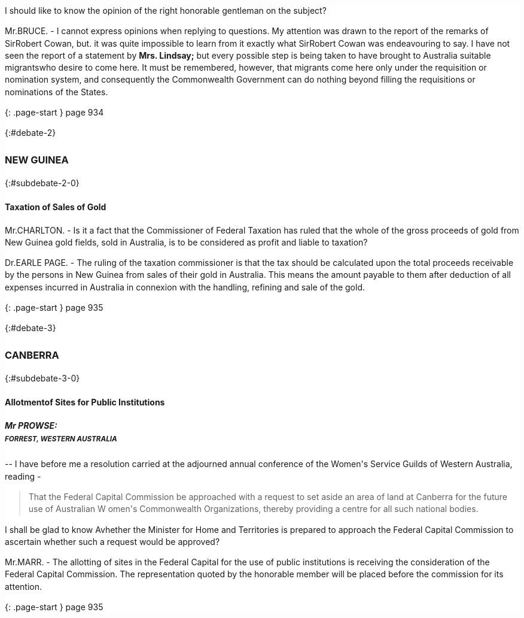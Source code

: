 I should like to know the opinion of the right honorable gentleman on the subject? 

Mr.BRUCE. - I cannot express opinions when replying to questions. My attention was drawn to the report of the remarks of SirRobert Cowan, but. it was quite impossible to learn from it exactly what SirRobert Cowan was endeavouring to say. I have not seen the report of a statement by  **Mrs. Lindsay;**  but every possible step is being taken to have brought to Australia suitable migrantswho desire to come here. It must be remembered, however, that migrants come here only under the requisition or nomination system, and consequently the Commonwealth Government can do nothing beyond filling the requisitions or nominations of the States. 

{: .page-start }
page 934

{:#debate-2}
### NEW GUINEA

{:#subdebate-2-0}
#### Taxation of Sales of Gold

Mr.CHARLTON. - Is it a fact that the Commissioner of Federal Taxation has ruled that the whole of the gross proceeds of gold from New Guinea gold fields, sold in Australia, is to be considered as profit and liable to taxation? 

Dr.EARLE PAGE. - The ruling of the taxation commissioner is that the tax should be calculated upon the total proceeds receivable by the persons in New Guinea from sales of their gold in Australia. This means the amount payable to them after deduction of all expenses incurred in Australia in connexion with the handling, refining and sale of the gold. 

{: .page-start }
page 935

{:#debate-3}
### CANBERRA

{:#subdebate-3-0}
#### Allotmentof Sites for Public Institutions

##### Mr PROWSE:<br><small class="text-muted">FORREST, WESTERN AUSTRALIA</small>

-- I have before me a resolution carried at the adjourned annual conference of the Women's Service Guilds of Western Australia, reading - 

  >That the Federal Capital Commission be approached with a request to set aside an area of land at Canberra for the future use of Australian W omen's Commonwealth Organizations, thereby providing a centre for all such national bodies. 

I shall be glad to know Avhether the Minister for Home and Territories is prepared to approach the Federal Capital Commission to ascertain whether such a request would be approved? 

Mr.MARR. - The allotting of sites in the Federal Capital for the use of public institutions is receiving the consideration of the Federal Capital Commission. The representation quoted by the honorable member will be placed before the commission for its attention. 

{: .page-start }
page 935

